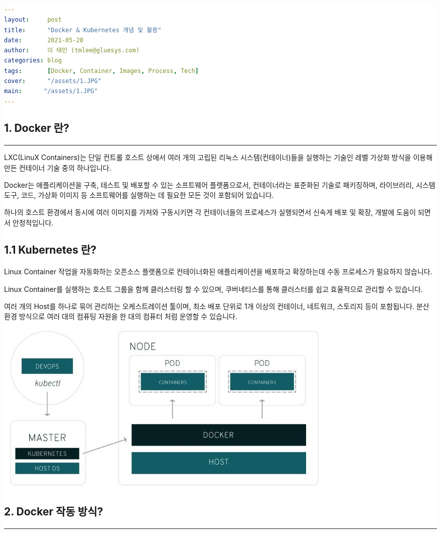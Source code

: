 ```yaml
---
layout:     post
title:      "Docker & Kubernetes 개념 및 활용"
date:       2021-05-20
author:     이 태민 (tmlee@gluesys.com)
categories: blog
tags:       [Docker, Container, Images, Process, Tech]
cover:      "/assets/1.JPG"
main:      "/assets/1.JPG"
---
```


## 1. Docker 란? 
----

LXC(LinuX Containers)는 단일 컨트롤 호스트 상에서 여러 개의 고립된 리눅스 시스템(컨테이너)들을 실행하는 기술인 레벨 가상화 방식을 이용해 만든 컨테이너 기술 중의 하나입니다.

Docker는 애플리케이션을 구축, 테스트 및 배포할 수 있는 소프트웨어 플랫폼으로서, 컨테이너라는 표준화된 기술로 패키징하며, 라이브러리, 시스템 도구, 코드, 가상화 이미지 등 소프트웨어를 실행하는 데 필요한 모든 것이 포함되어 있습니다.

하나의 호스트 환경에서 동시에 여러 이미지를 가져와 구동시키면 각 컨테이너들의 프로세스가 실행되면서 신속게 배포 및 확장, 개발에 도움이 되면서 안정적입니다.

## 1.1 Kubernetes 란?

Linux Container 작업을 자동화하는 오픈소스 플랫폼으로 컨테이너화된 애플리케이션을 배포하고 확장하는데 수동 프로세스가 필요하지 않습니다.

Linux Container를 실행하는 호스트 그룹을 함께 클러스터링 할 수 있으며, 쿠버네티스를 통해 클러스터를 쉽고 효율적으로 관리할 수 있습니다.

여러 개의 Host를 하나로 묶어 관리하는 오케스트레이션 툴이며, 최소 배포 단위로 1개 이상의 컨테이너, 네트워크, 스토리지 등이 포함됩니다.
분산 환경 방식으로 여러 대의 컴퓨팅 자원을 한 대의 컴퓨터 처럼 운영할 수 있습니다.

![Alt text](/image/docker/kube.JPG)

## 2. Docker 작동 방식?
----
